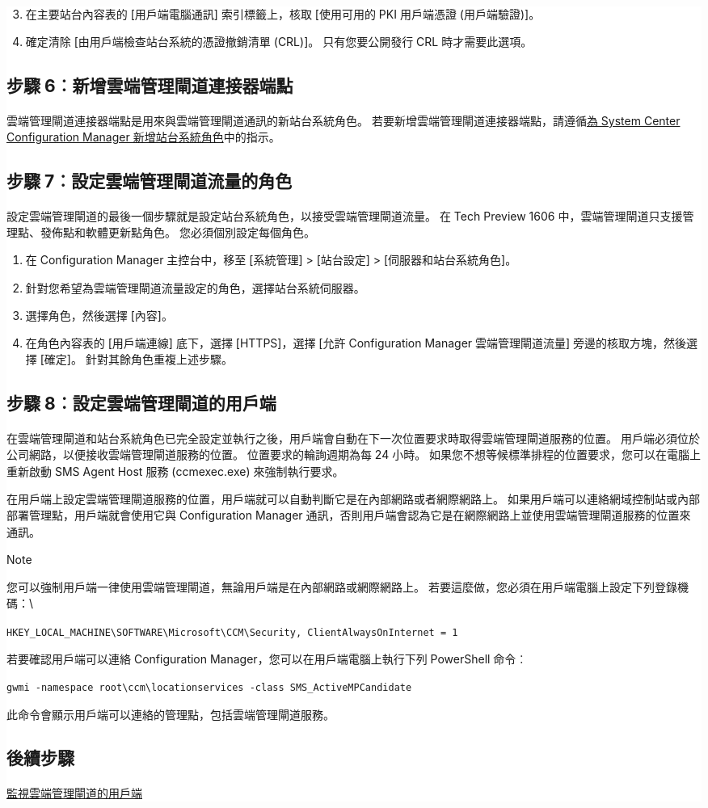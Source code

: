 3. 在主要站台內容表的 [用戶端電腦通訊] 索引標籤上，核取 [使用可用的 PKI 用戶端憑證 (用戶端驗證)]。

4. 確定清除 [由用戶端檢查站台系統的憑證撤銷清單 (CRL)]。 只有您要公開發行 CRL 時才需要此選項。


## <a name="step-6-add-the-cloud-management-gateway-connector-point"></a>步驟 6︰新增雲端管理閘道連接器端點

雲端管理閘道連接器端點是用來與雲端管理閘道通訊的新站台系統角色。 若要新增雲端管理閘道連接器端點，請遵循[為 System Center Configuration Manager 新增站台系統角色](/sccm/core/servers/deploy/configure/add-site-system-roles)中的指示。

## <a name="step-7-configure-roles-for-cloud-management-gateway-traffic"></a>步驟 7︰設定雲端管理閘道流量的角色

設定雲端管理閘道的最後一個步驟就是設定站台系統角色，以接受雲端管理閘道流量。 在 Tech Preview 1606 中，雲端管理閘道只支援管理點、發佈點和軟體更新點角色。 您必須個別設定每個角色。

1. 在 Configuration Manager 主控台中，移至 [系統管理] > [站台設定] > [伺服器和站台系統角色]。

2. 針對您希望為雲端管理閘道流量設定的角色，選擇站台系統伺服器。

3. 選擇角色，然後選擇 [內容]。

4. 在角色內容表的 [用戶端連線] 底下，選擇 [HTTPS]，選擇 [允許 Configuration Manager 雲端管理閘道流量] 旁邊的核取方塊，然後選擇 [確定]。 針對其餘角色重複上述步驟。

## <a name="step-8-configure-clients-for-cloud-management-gateway"></a>步驟 8︰設定雲端管理閘道的用戶端

在雲端管理閘道和站台系統角色已完全設定並執行之後，用戶端會自動在下一次位置要求時取得雲端管理閘道服務的位置。 用戶端必須位於公司網路，以便接收雲端管理閘道服務的位置。 位置要求的輪詢週期為每 24 小時。 如果您不想等候標準排程的位置要求，您可以在電腦上重新啟動 SMS Agent Host 服務 (ccmexec.exe) 來強制執行要求。

在用戶端上設定雲端管理閘道服務的位置，用戶端就可以自動判斷它是在內部網路或者網際網路上。 如果用戶端可以連絡網域控制站或內部部署管理點，用戶端就會使用它與 Configuration Manager 通訊，否則用戶端會認為它是在網際網路上並使用雲端管理閘道服務的位置來通訊。

>[!NOTE]
> 您可以強制用戶端一律使用雲端管理閘道，無論用戶端是在內部網路或網際網路上。 若要這麼做，您必須在用戶端電腦上設定下列登錄機碼：\
>
> `HKEY_LOCAL_MACHINE\SOFTWARE\Microsoft\CCM\Security, ClientAlwaysOnInternet = 1`

若要確認用戶端可以連絡 Configuration Manager，您可以在用戶端電腦上執行下列 PowerShell 命令︰

`gwmi -namespace root\ccm\locationservices -class SMS_ActiveMPCandidate`

此命令會顯示用戶端可以連絡的管理點，包括雲端管理閘道服務。

## <a name="next-steps"></a>後續步驟

[監視雲端管理閘道的用戶端](monitor-clients-cloud-management-gateway.md)

